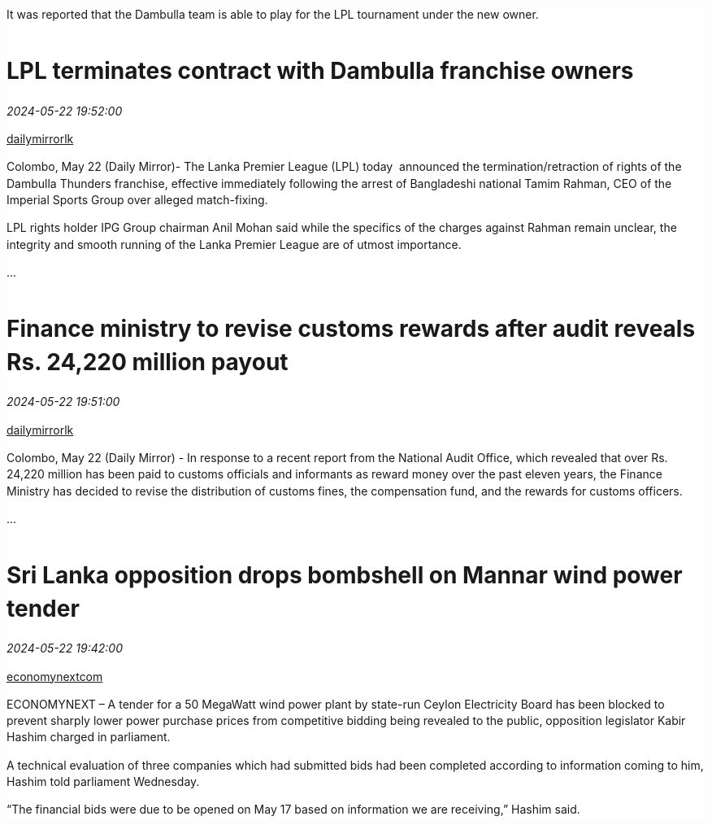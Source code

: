 It was reported that the Dambulla team is able to play for the LPL tournament under the new owner.



# LPL terminates contract with Dambulla franchise owners

*2024-05-22 19:52:00*

[dailymirrorlk](https://www.dailymirror.lk/breaking-news/LPL-terminates-contract-with-Dambulla-franchise-owners/108-283175)

Colombo, May 22 (Daily Mirror)- The Lanka Premier League (LPL) today  announced the termination/retraction of rights of the Dambulla Thunders franchise, effective immediately following the arrest of Bangladeshi national Tamim Rahman, CEO of the Imperial Sports Group over alleged match-fixing.

LPL rights holder IPG Group chairman Anil Mohan said while the specifics of the charges against Rahman remain unclear, the integrity and smooth running of the Lanka Premier League are of utmost importance.

...



# Finance ministry to revise customs rewards after audit reveals Rs. 24,220 million payout

*2024-05-22 19:51:00*

[dailymirrorlk](https://www.dailymirror.lk/breaking-news/Finance-ministry-to-revise-customs-rewards-after-audit-reveals-Rs-24-220-million-payout/108-283173)

Colombo, May 22 (Daily Mirror) - In response to a recent report from the National Audit Office, which revealed that over Rs. 24,220 million has been paid to customs officials and informants as reward money over the past eleven years, the Finance Ministry has decided to revise the distribution of customs fines, the compensation fund, and the rewards for customs officers.

...



# Sri Lanka opposition drops bombshell on Mannar wind power tender

*2024-05-22 19:42:00*

[economynextcom](https://economynext.com/sri-lanka-opposition-drops-bombshell-on-wind-power-plant-tender-block-164337/)

ECONOMYNEXT – A tender for a 50 MegaWatt wind power plant by state-run Ceylon Electricity Board has been blocked to prevent sharply lower power purchase prices from competitive bidding being revealed to the public, opposition legislator Kabir Hashim charged in parliament.

A technical evaluation of three companies which had submitted bids had been completed according to information coming to him, Hashim told parliament Wednesday.

“The financial bids were due to be opened on May 17 based on information we are receiving,” Hashim said.

